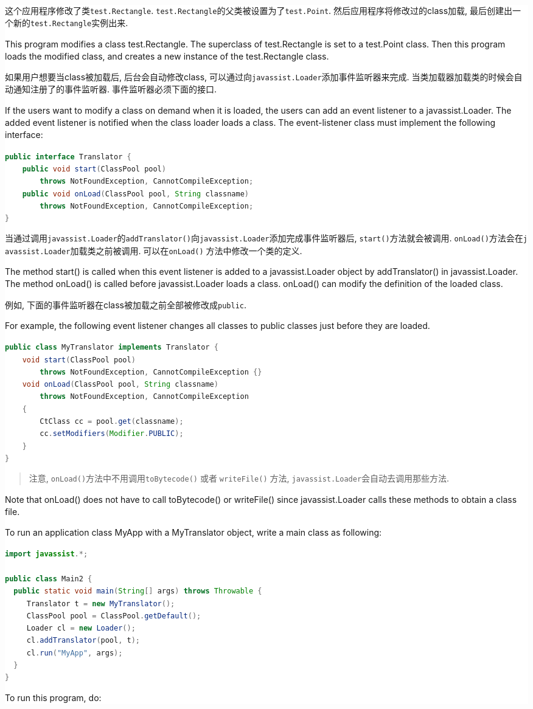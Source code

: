 
这个应用程序修改了类`test.Rectangle`. `test.Rectangle`的父类被设置为了`test.Point`. 然后应用程序将修改过的class加载, 最后创建出一个新的`test.Rectangle`实例出来.

This program modifies a class test.Rectangle. The superclass of test.Rectangle is set to a test.Point class. Then this program loads the modified class, and creates a new instance of the test.Rectangle class.

如果用户想要当class被加载后, 后台会自动修改class, 可以通过向`javassist.Loader`添加事件监听器来完成. 当类加载器加载类的时候会自动通知注册了的事件监听器. 事件监听器必须下面的接口.

If the users want to modify a class on demand when it is loaded, the users can add an event listener to a javassist.Loader. The added event listener is notified when the class loader loads a class. The event-listener class must implement the following interface:

```java
public interface Translator {
    public void start(ClassPool pool)
        throws NotFoundException, CannotCompileException;
    public void onLoad(ClassPool pool, String classname)
        throws NotFoundException, CannotCompileException;
}
```

当通过调用`javassist.Loader`的`addTranslator()`向`javassist.Loader`添加完成事件监听器后, `start()`方法就会被调用. `onLoad()`方法会在`javassist.Loader`加载类之前被调用. 可以在`onLoad()` 方法中修改一个类的定义.

The method start() is called when this event listener is added to a javassist.Loader object by addTranslator() in javassist.Loader. The method onLoad() is called before javassist.Loader loads a class. onLoad() can modify the definition of the loaded class.

例如, 下面的事件监听器在class被加载之前全部被修改成`public`.

For example, the following event listener changes all classes to public classes just before they are loaded.

```java
public class MyTranslator implements Translator {
    void start(ClassPool pool)
        throws NotFoundException, CannotCompileException {}
    void onLoad(ClassPool pool, String classname)
        throws NotFoundException, CannotCompileException
    {
        CtClass cc = pool.get(classname);
        cc.setModifiers(Modifier.PUBLIC);
    }
}
```

> 注意, `onLoad()`方法中不用调用`toBytecode()` 或者 `writeFile()` 方法, `javassist.Loader`会自动去调用那些方法.

Note that onLoad() does not have to call toBytecode() or writeFile() since javassist.Loader calls these methods to obtain a class file.


To run an application class MyApp with a MyTranslator object, write a main class as following:

```java
import javassist.*;

public class Main2 {
  public static void main(String[] args) throws Throwable {
     Translator t = new MyTranslator();
     ClassPool pool = ClassPool.getDefault();
     Loader cl = new Loader();
     cl.addTranslator(pool, t);
     cl.run("MyApp", args);
  }
}
```
To run this program, do:

